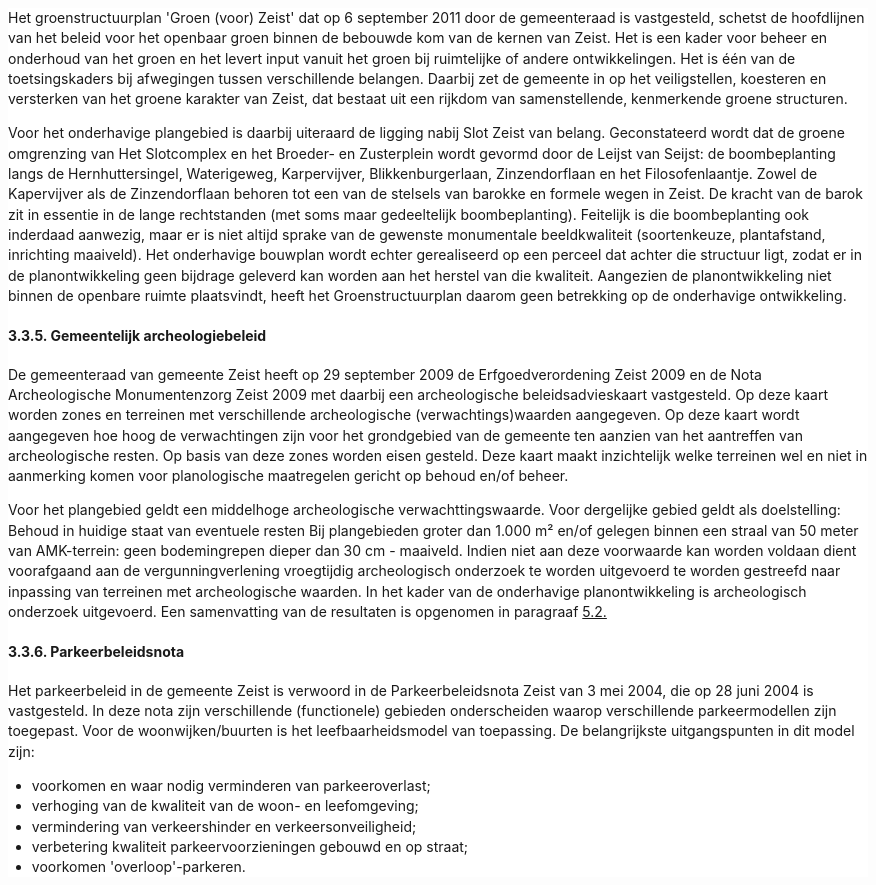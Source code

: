 <span id="page-20-1"></span>Het groenstructuurplan 'Groen (voor) Zeist' dat op 6 september 2011 door de gemeenteraad is vastgesteld, schetst de hoofdlijnen van het beleid voor het openbaar groen binnen de bebouwde kom van de kernen van Zeist. Het is een kader voor beheer en onderhoud van het groen en het levert input vanuit het groen bij ruimtelijke of andere ontwikkelingen. Het is één van de toetsingskaders bij afwegingen tussen verschillende belangen. Daarbij zet de gemeente in op het veiligstellen, koesteren en versterken van het groene karakter van Zeist, dat bestaat uit een rijkdom van samenstellende, kenmerkende groene structuren.

Voor het onderhavige plangebied is daarbij uiteraard de ligging nabij Slot Zeist van belang. Geconstateerd wordt dat de groene omgrenzing van Het Slotcomplex en het Broeder- en Zusterplein wordt gevormd door de Leijst van Seijst: de boombeplanting langs de Hernhuttersingel, Waterigeweg, Karpervijver, Blikkenburgerlaan, Zinzendorflaan en het Filosofenlaantje. Zowel de Kapervijver als de Zinzendorflaan behoren tot een van de stelsels van barokke en formele wegen in Zeist. De kracht van de barok zit in essentie in de lange rechtstanden (met soms maar gedeeltelijk boombeplanting). Feitelijk is die boombeplanting ook inderdaad aanwezig, maar er is niet altijd sprake van de gewenste monumentale beeldkwaliteit (soortenkeuze, plantafstand, inrichting maaiveld). Het onderhavige bouwplan wordt echter gerealiseerd op een perceel dat achter die structuur ligt, zodat er in de planontwikkeling geen bijdrage geleverd kan worden aan het herstel van die kwaliteit. Aangezien de planontwikkeling niet binnen de openbare ruimte plaatsvindt, heeft het Groenstructuurplan daarom geen betrekking op de onderhavige ontwikkeling.

#### **3.3.5. Gemeentelijk archeologiebeleid**

<span id="page-22-0"></span>De gemeenteraad van gemeente Zeist heeft op 29 september 2009 de Erfgoedverordening Zeist 2009 en de Nota Archeologische Monumentenzorg Zeist 2009 met daarbij een archeologische beleidsadvieskaart vastgesteld. Op deze kaart worden zones en terreinen met verschillende archeologische (verwachtings)waarden aangegeven. Op deze kaart wordt aangegeven hoe hoog de verwachtingen zijn voor het grondgebied van de gemeente ten aanzien van het aantreffen van archeologische resten. Op basis van deze zones worden eisen gesteld. Deze kaart maakt inzichtelijk welke terreinen wel en niet in aanmerking komen voor planologische maatregelen gericht op behoud en/of beheer.

Voor het plangebied geldt een middelhoge archeologische verwachttingswaarde. Voor dergelijke gebied geldt als doelstelling: Behoud in huidige staat van eventuele resten Bij plangebieden groter dan 1.000 m² en/of gelegen binnen een straal van 50 meter van AMK-terrein: geen bodemingrepen dieper dan 30 cm - maaiveld. Indien niet aan deze voorwaarde kan worden voldaan dient voorafgaand aan de vergunningverlening vroegtijdig archeologisch onderzoek te worden uitgevoerd te worden gestreefd naar inpassing van terreinen met archeologische waarden. In het kader van de onderhavige planontwikkeling is archeologisch onderzoek uitgevoerd. Een samenvatting van de resultaten is opgenomen in paragraaf [5.2.](#page-30-0)

#### **3.3.6. Parkeerbeleidsnota**

<span id="page-22-1"></span>Het parkeerbeleid in de gemeente Zeist is verwoord in de Parkeerbeleidsnota Zeist van 3 mei 2004, die op 28 juni 2004 is vastgesteld. In deze nota zijn verschillende (functionele) gebieden onderscheiden waarop verschillende parkeermodellen zijn toegepast. Voor de woonwijken/buurten is het leefbaarheidsmodel van toepassing. De belangrijkste uitgangspunten in dit model zijn:

- voorkomen en waar nodig verminderen van parkeeroverlast;
- verhoging van de kwaliteit van de woon- en leefomgeving;
- vermindering van verkeershinder en verkeersonveiligheid;
- verbetering kwaliteit parkeervoorzieningen gebouwd en op straat;
- voorkomen 'overloop'-parkeren.
